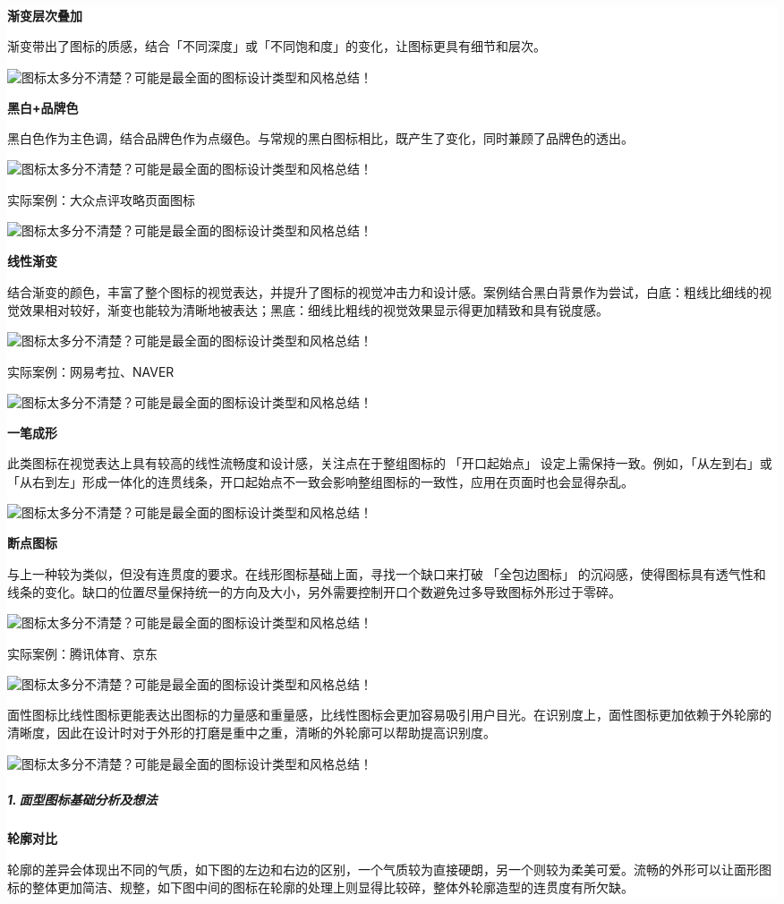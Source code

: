 **渐变层次叠加**

渐变带出了图标的质感，结合「不同深度」或「不同饱和度」的变化，让图标更具有细节和层次。

![图标太多分不清楚？可能是最全面的图标设计类型和风格总结！](https://image.uisdc.com/wp-content/uploads/2019/06/uisdc-jj-20190615-18.jpg)

**黑白+品牌色**

黑白色作为主色调，结合品牌色作为点缀色。与常规的黑白图标相比，既产生了变化，同时兼顾了品牌色的透出。

![图标太多分不清楚？可能是最全面的图标设计类型和风格总结！](https://image.uisdc.com/wp-content/uploads/2019/06/uisdc-jj-20190615-19.jpg)

实际案例：大众点评攻略页面图标

![图标太多分不清楚？可能是最全面的图标设计类型和风格总结！](https://image.uisdc.com/wp-content/uploads/2019/06/uisdc-jj-20190615-20.jpg)

**线性渐变**

结合渐变的颜色，丰富了整个图标的视觉表达，并提升了图标的视觉冲击力和设计感。案例结合黑白背景作为尝试，白底：粗线比细线的视觉效果相对较好，渐变也能较为清晰地被表达；黑底：细线比粗线的视觉效果显示得更加精致和具有锐度感。

![图标太多分不清楚？可能是最全面的图标设计类型和风格总结！](https://image.uisdc.com/wp-content/uploads/2019/06/uisdc-jj-20190615-21.jpg)

实际案例：网易考拉、NAVER

![图标太多分不清楚？可能是最全面的图标设计类型和风格总结！](https://image.uisdc.com/wp-content/uploads/2019/06/uisdc-jj-20190615-22.jpg)

**一笔成形**

此类图标在视觉表达上具有较高的线性流畅度和设计感，关注点在于整组图标的 「开口起始点」 设定上需保持一致。例如，「从左到右」或「从右到左」形成一体化的连贯线条，开口起始点不一致会影响整组图标的一致性，应用在页面时也会显得杂乱。

![图标太多分不清楚？可能是最全面的图标设计类型和风格总结！](https://image.uisdc.com/wp-content/uploads/2019/06/uisdc-jj-20190615-23.jpg)

**断点图标**

与上一种较为类似，但没有连贯度的要求。在线形图标基础上面，寻找一个缺口来打破 「全包边图标」 的沉闷感，使得图标具有透气性和线条的变化。缺口的位置尽量保持统一的方向及大小，另外需要控制开口个数避免过多导致图标外形过于零碎。

![图标太多分不清楚？可能是最全面的图标设计类型和风格总结！](https://image.uisdc.com/wp-content/uploads/2019/06/uisdc-jj-20190615-24.jpg)

实际案例：腾讯体育、京东

![图标太多分不清楚？可能是最全面的图标设计类型和风格总结！](https://image.uisdc.com/wp-content/uploads/2019/06/uisdc-jj-20190615-25.jpg)

面性图标比线性图标更能表达出图标的力量感和重量感，比线性图标会更加容易吸引用户目光。在识别度上，面性图标更加依赖于外轮廓的清晰度，因此在设计时对于外形的打磨是重中之重，清晰的外轮廓可以帮助提高识别度。

![图标太多分不清楚？可能是最全面的图标设计类型和风格总结！](https://image.uisdc.com/wp-content/uploads/2019/06/uisdc-jj-20190615-26.jpg)

##### 1\. 面型图标基础分析及想法

**轮廓对比**

轮廓的差异会体现出不同的气质，如下图的左边和右边的区别，一个气质较为直接硬朗，另一个则较为柔美可爱。流畅的外形可以让面形图标的整体更加简洁、规整，如下图中间的图标在轮廓的处理上则显得比较碎，整体外轮廓造型的连贯度有所欠缺。
